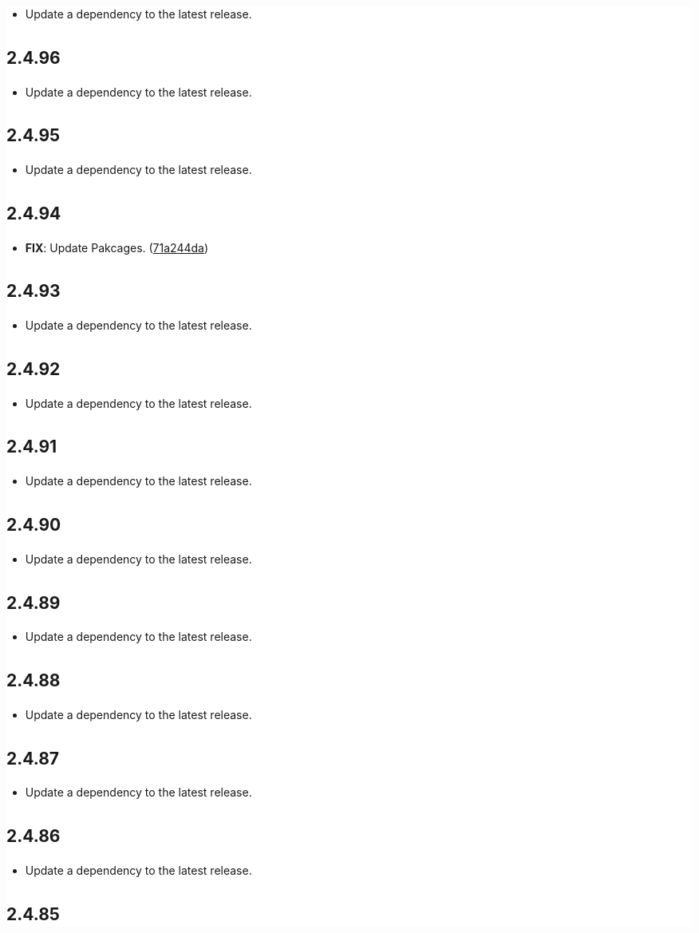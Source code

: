  - Update a dependency to the latest release.

## 2.4.96

 - Update a dependency to the latest release.

## 2.4.95

 - Update a dependency to the latest release.

## 2.4.94

 - **FIX**: Update Pakcages. ([71a244da](https://github.com/mathrunet/flutter_masamune/commit/71a244da130fb76cbed6ca88cf0128f99d258574))

## 2.4.93

 - Update a dependency to the latest release.

## 2.4.92

 - Update a dependency to the latest release.

## 2.4.91

 - Update a dependency to the latest release.

## 2.4.90

 - Update a dependency to the latest release.

## 2.4.89

 - Update a dependency to the latest release.

## 2.4.88

 - Update a dependency to the latest release.

## 2.4.87

 - Update a dependency to the latest release.

## 2.4.86

 - Update a dependency to the latest release.

## 2.4.85

